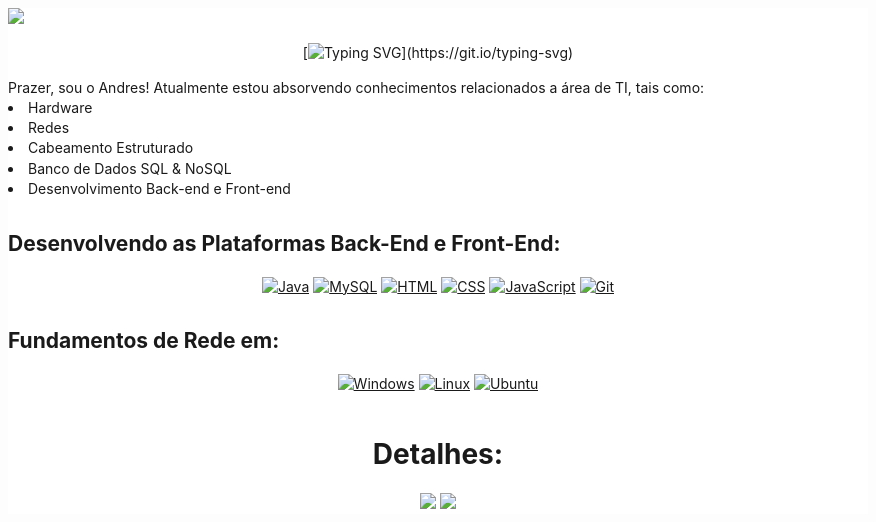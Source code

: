 <img width="100%" src="https://capsule-render.vercel.app/api?type=waving&color=0406DA&height=150&section=header&text=Andres+Cristian&fontSize=30&fontColor=fff&animation=twinkling&fontAlignY=35"/>
<div align="center">

[![Typing SVG](https://readme-typing-svg.herokuapp.com/?color=0406DA&size=35&center=true&vCenter=true&width=1000&lines=Hello+World!+Bem-vindo(a)+ao+meu+Github;Desenvolvendo+em+Back-end+e+Front-end;Java,+JSP+e+MySQL...;)](https://git.io/typing-svg)

</div>
Prazer, sou o Andres! Atualmente estou absorvendo conhecimentos relacionados a área de TI, tais como:
<li>Hardware</li>
<li>Redes</li>
<li>Cabeamento Estruturado</li>
<li>Banco de Dados SQL & NoSQL</li>
<li>Desenvolvimento Back-end e Front-end</li>

<h2>Desenvolvendo as Plataformas Back-End e Front-End:</h2>

<div align="center">

[![Java](https://img.shields.io/badge/Java-ED8B00?style=for-the-badge&logo=openjdk&logoColor=white)]()
[![MySQL](https://img.shields.io/badge/MySQL-00000F?style=for-the-badge&logo=mysql&logoColor=white)]()
[![HTML](https://img.shields.io/badge/HTML5-E34F26?style=for-the-badge&logo=html5&logoColor=white)]()
[![CSS](https://img.shields.io/badge/CSS3-0406DA?style=for-the-badge&logo=css3&logoColor=white)]()
[![JavaScript](https://img.shields.io/badge/JavaScript-F7DF1E?style=for-the-badge&logo=javascript&logoColor=black)]()
[![Git](https://img.shields.io/badge/GIT-FF1B2D?style=for-the-badge&logo=git&logoColor=white)]()

</div>

<h2>Fundamentos de Rede em: </h2>

<div align="center">

[![Windows](https://img.shields.io/badge/Windows-0078D6?style=for-the-badge&logo=windows&logoColor=white)]()
[![Linux](https://img.shields.io/badge/Linux-FCC624?style=for-the-badge&logo=linux&logoColor=black)]()
[![Ubuntu](https://img.shields.io/badge/Ubuntu-E95420?style=for-the-badge&logo=ubuntu&logoColor=white)]()

</div>

<h1 align="center">Detalhes:</h1>
<div align="center">
  <img height="180em" src="https://github-readme-stats.vercel.app/api?username=andrescristian&show_icons=true&theme=algolia&hide_border=true"> <img height="180em" src="https://github-readme-stats.vercel.app/api/top-langs/?username=andrescristian&layout=compact&theme=algolia&hide_border=true">
</div>

